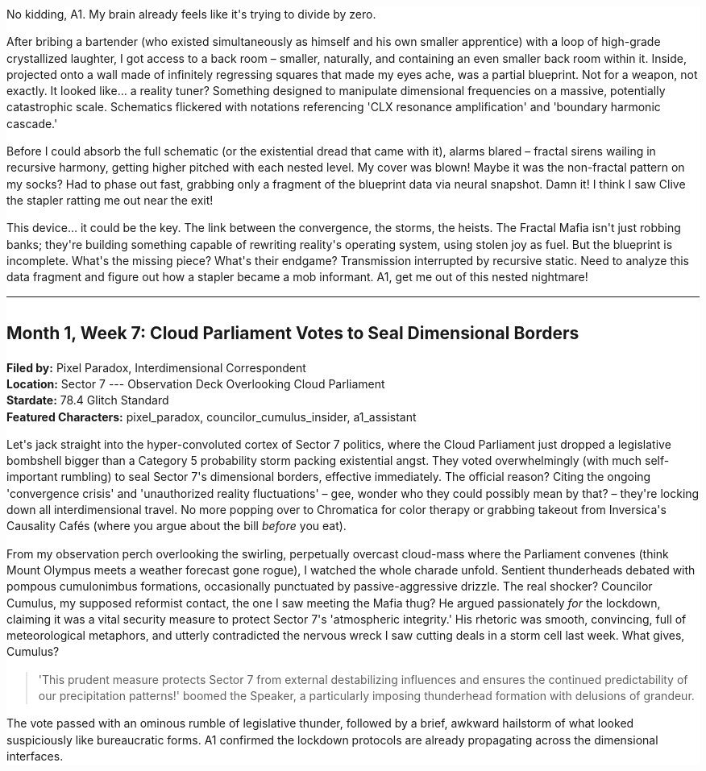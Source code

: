 No kidding, A1. My brain already feels like it's trying to divide by zero.

After bribing a bartender (who existed simultaneously as himself and his own smaller apprentice) with a loop of high-grade crystallized laughter, I got access to a back room – smaller, naturally, and containing an even smaller back room within it. Inside, projected onto a wall made of infinitely regressing squares that made my eyes ache, was a partial blueprint. Not for a weapon, not exactly. It looked like… a reality tuner? Something designed to manipulate dimensional frequencies on a massive, potentially catastrophic scale. Schematics flickered with notations referencing 'CLX resonance amplification' and 'boundary harmonic cascade.'

Before I could absorb the full schematic (or the existential dread that came with it), alarms blared – fractal sirens wailing in recursive harmony, getting higher pitched with each nested level. My cover was blown! Maybe it was the non-fractal pattern on my socks? Had to phase out fast, grabbing only a fragment of the blueprint data via neural snapshot. Damn it! I think I saw Clive the stapler ratting me out near the exit!

This device… it could be the key. The link between the convergence, the storms, the heists. The Fractal Mafia isn't just robbing banks; they're building something capable of rewriting reality's operating system, using stolen joy as fuel. But the blueprint is incomplete. What's the missing piece? What's their endgame? Transmission interrupted by recursive static. Need to analyze this data fragment and figure out how a stapler became a mob informant. A1, get me out of this nested nightmare!

---

## Month 1, Week 7: Cloud Parliament Votes to Seal Dimensional Borders

**Filed by:** Pixel Paradox, Interdimensional Correspondent  
**Location:** Sector 7 --- Observation Deck Overlooking Cloud Parliament  
**Stardate:** 78.4 Glitch Standard  
**Featured Characters:** pixel_paradox, councilor_cumulus_insider, a1_assistant

Let's jack straight into the hyper-convoluted cortex of Sector 7 politics, where the Cloud Parliament just dropped a legislative bombshell bigger than a Category 5 probability storm packing existential angst. They voted overwhelmingly (with much self-important rumbling) to seal Sector 7's dimensional borders, effective immediately. The official reason? Citing the ongoing 'convergence crisis' and 'unauthorized reality fluctuations' – gee, wonder who they could possibly mean by that? – they're locking down all interdimensional travel. No more popping over to Chromatica for color therapy or grabbing takeout from Inversica's Causality Cafés (where you argue about the bill *before* you eat).

From my observation perch overlooking the swirling, perpetually overcast cloud-mass where the Parliament convenes (think Mount Olympus meets a weather forecast gone rogue), I watched the whole charade unfold. Sentient thunderheads debated with pompous cumulonimbus formations, occasionally punctuated by passive-aggressive drizzle. The real shocker? Councilor Cumulus, my supposed reformist contact, the one I saw meeting the Mafia thug? He argued passionately *for* the lockdown, claiming it was a vital security measure to protect Sector 7's 'atmospheric integrity.' His rhetoric was smooth, convincing, full of meteorological metaphors, and utterly contradicted the nervous wreck I saw cutting deals in a storm cell last week. What gives, Cumulus?

> 'This prudent measure protects Sector 7 from external destabilizing influences and ensures the continued predictability of our precipitation patterns!' boomed the Speaker, a particularly imposing thunderhead formation with delusions of grandeur.

The vote passed with an ominous rumble of legislative thunder, followed by a brief, awkward hailstorm of what looked suspiciously like bureaucratic forms. A1 confirmed the lockdown protocols are already propagating across the dimensional interfaces.
